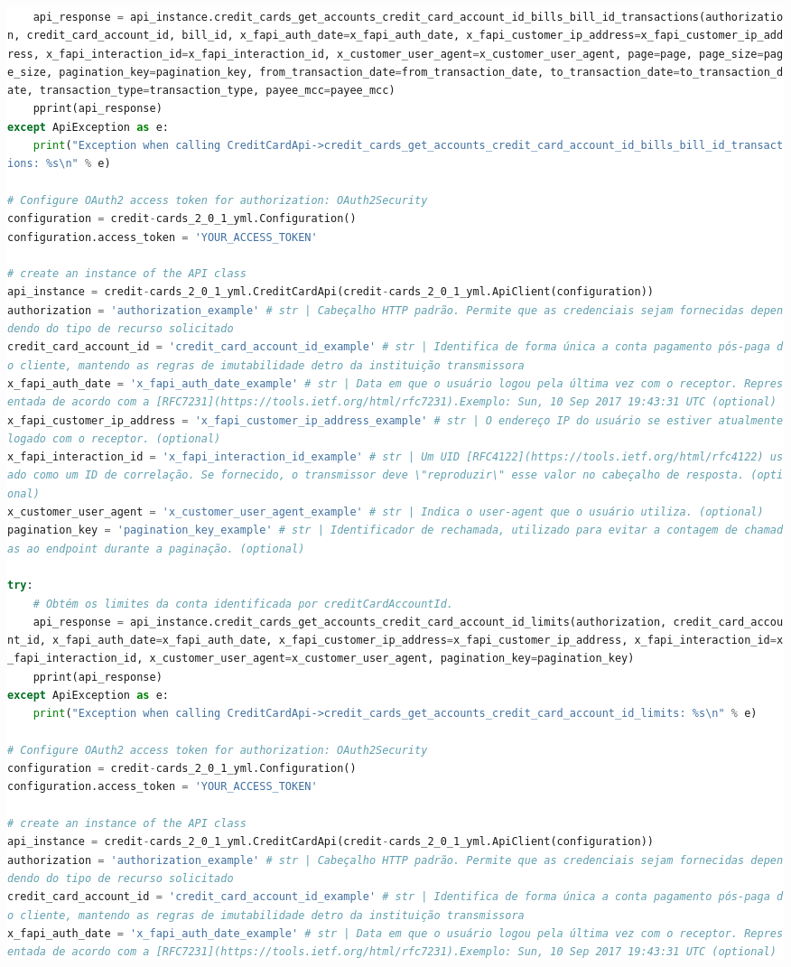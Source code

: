 ```python
    api_response = api_instance.credit_cards_get_accounts_credit_card_account_id_bills_bill_id_transactions(authorization, credit_card_account_id, bill_id, x_fapi_auth_date=x_fapi_auth_date, x_fapi_customer_ip_address=x_fapi_customer_ip_address, x_fapi_interaction_id=x_fapi_interaction_id, x_customer_user_agent=x_customer_user_agent, page=page, page_size=page_size, pagination_key=pagination_key, from_transaction_date=from_transaction_date, to_transaction_date=to_transaction_date, transaction_type=transaction_type, payee_mcc=payee_mcc)
    pprint(api_response)
except ApiException as e:
    print("Exception when calling CreditCardApi->credit_cards_get_accounts_credit_card_account_id_bills_bill_id_transactions: %s\n" % e)

# Configure OAuth2 access token for authorization: OAuth2Security
configuration = credit-cards_2_0_1_yml.Configuration()
configuration.access_token = 'YOUR_ACCESS_TOKEN'

# create an instance of the API class
api_instance = credit-cards_2_0_1_yml.CreditCardApi(credit-cards_2_0_1_yml.ApiClient(configuration))
authorization = 'authorization_example' # str | Cabeçalho HTTP padrão. Permite que as credenciais sejam fornecidas dependendo do tipo de recurso solicitado
credit_card_account_id = 'credit_card_account_id_example' # str | Identifica de forma única a conta pagamento pós-paga do cliente, mantendo as regras de imutabilidade detro da instituição transmissora
x_fapi_auth_date = 'x_fapi_auth_date_example' # str | Data em que o usuário logou pela última vez com o receptor. Representada de acordo com a [RFC7231](https://tools.ietf.org/html/rfc7231).Exemplo: Sun, 10 Sep 2017 19:43:31 UTC (optional)
x_fapi_customer_ip_address = 'x_fapi_customer_ip_address_example' # str | O endereço IP do usuário se estiver atualmente logado com o receptor. (optional)
x_fapi_interaction_id = 'x_fapi_interaction_id_example' # str | Um UID [RFC4122](https://tools.ietf.org/html/rfc4122) usado como um ID de correlação. Se fornecido, o transmissor deve \"reproduzir\" esse valor no cabeçalho de resposta. (optional)
x_customer_user_agent = 'x_customer_user_agent_example' # str | Indica o user-agent que o usuário utiliza. (optional)
pagination_key = 'pagination_key_example' # str | Identificador de rechamada, utilizado para evitar a contagem de chamadas ao endpoint durante a paginação. (optional)

try:
    # Obtém os limites da conta identificada por creditCardAccountId.
    api_response = api_instance.credit_cards_get_accounts_credit_card_account_id_limits(authorization, credit_card_account_id, x_fapi_auth_date=x_fapi_auth_date, x_fapi_customer_ip_address=x_fapi_customer_ip_address, x_fapi_interaction_id=x_fapi_interaction_id, x_customer_user_agent=x_customer_user_agent, pagination_key=pagination_key)
    pprint(api_response)
except ApiException as e:
    print("Exception when calling CreditCardApi->credit_cards_get_accounts_credit_card_account_id_limits: %s\n" % e)

# Configure OAuth2 access token for authorization: OAuth2Security
configuration = credit-cards_2_0_1_yml.Configuration()
configuration.access_token = 'YOUR_ACCESS_TOKEN'

# create an instance of the API class
api_instance = credit-cards_2_0_1_yml.CreditCardApi(credit-cards_2_0_1_yml.ApiClient(configuration))
authorization = 'authorization_example' # str | Cabeçalho HTTP padrão. Permite que as credenciais sejam fornecidas dependendo do tipo de recurso solicitado
credit_card_account_id = 'credit_card_account_id_example' # str | Identifica de forma única a conta pagamento pós-paga do cliente, mantendo as regras de imutabilidade detro da instituição transmissora
x_fapi_auth_date = 'x_fapi_auth_date_example' # str | Data em que o usuário logou pela última vez com o receptor. Representada de acordo com a [RFC7231](https://tools.ietf.org/html/rfc7231).Exemplo: Sun, 10 Sep 2017 19:43:31 UTC (optional)
```